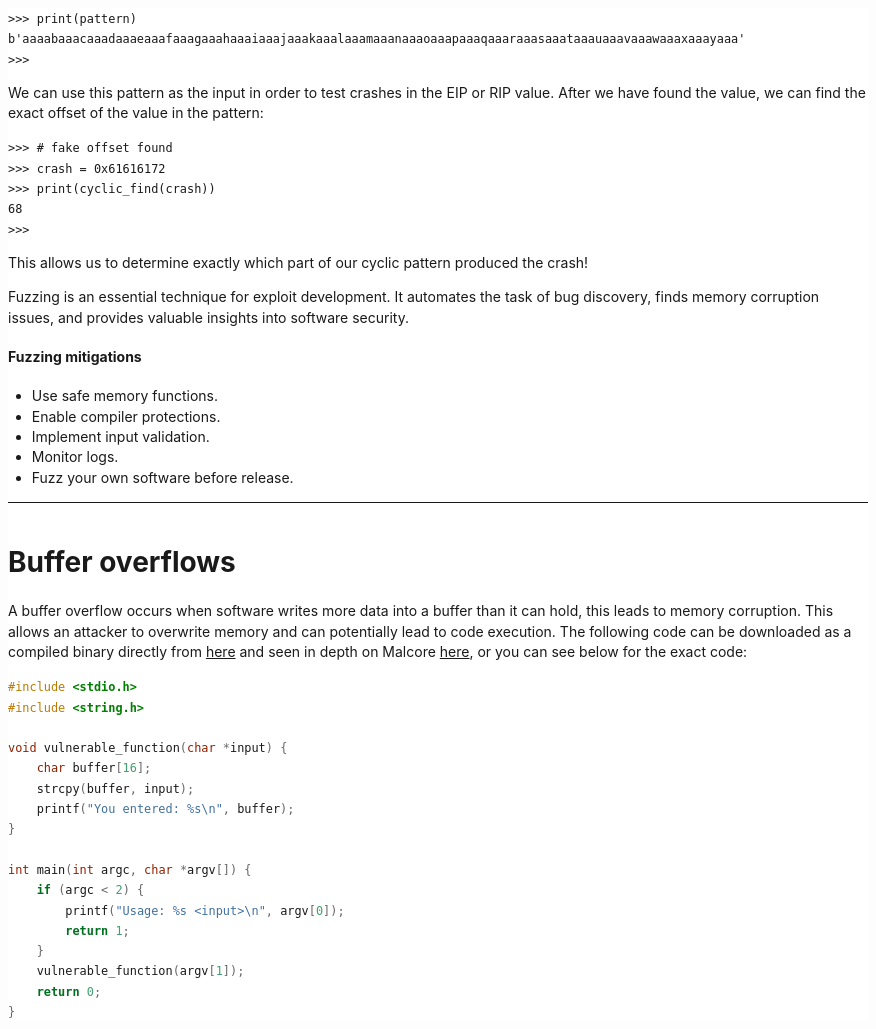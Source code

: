 ```shell
>>> print(pattern)
b'aaaabaaacaaadaaaeaaafaaagaaahaaaiaaajaaakaaalaaamaaanaaaoaaapaaaqaaaraaasaaataaauaaavaaawaaaxaaayaaa'
>>>
```

We can use this pattern as the input in order to test crashes in the EIP or RIP value. After we have found the value, we can find the exact offset of the value in the pattern:

```shell
>>> # fake offset found
>>> crash = 0x61616172
>>> print(cyclic_find(crash))
68
>>>
```

This allows us to determine exactly which part of our cyclic pattern produced the crash!

Fuzzing is an essential technique for exploit development. It automates the task of bug discovery, finds memory corruption issues, and provides valuable insights into software security. 

#### Fuzzing mitigations

- Use safe memory functions.
- Enable compiler protections.
- Implement input validation.
- Monitor logs.
- Fuzz your own software before release.
 
---

# Buffer overflows
A buffer overflow occurs when software writes more data into a buffer than it can hold, this leads to memory corruption. This allows an attacker to overwrite memory and can potentially lead to code execution. The following code can be downloaded as a compiled binary directly from [here](https://github.com/Perkins-Fund/Malware-Bible/raw/refs/heads/main/.github/exploit_dev_files/example_c) and seen in depth on Malcore [here](https://app.malcore.io/share/637b72e6d2815d7e836350da/67d073ac28b1422d47e46243), or you can see below for the exact code:

```c
#include <stdio.h>
#include <string.h>

void vulnerable_function(char *input) {
    char buffer[16];
    strcpy(buffer, input);
    printf("You entered: %s\n", buffer);
}

int main(int argc, char *argv[]) {
    if (argc < 2) {
        printf("Usage: %s <input>\n", argv[0]);
        return 1;
    }
    vulnerable_function(argv[1]);
    return 0;
}
```
